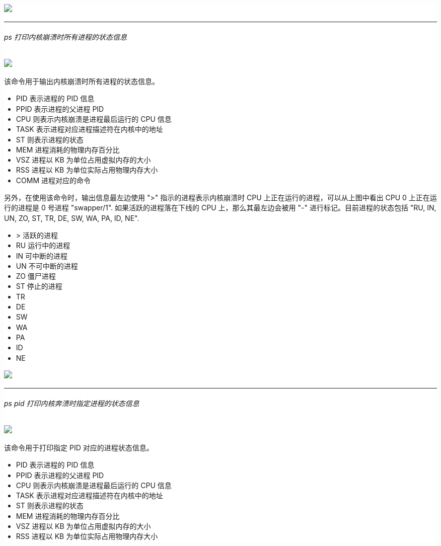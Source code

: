 
![](https://gitee.com/BiscuitOS_team/PictureSet/raw/Gitee/BiscuitOS/kernel/IND000100.png)

------------------------------

###### <span id="E0403">ps 打印内核崩溃时所有进程的状态信息</span>

![](https://gitee.com/BiscuitOS_team/PictureSet/raw/Gitee/HK/TH000723.png)

该命令用于输出内核崩溃时所有进程的状态信息。

* PID 表示进程的 PID 信息
* PPID 表示进程的父进程 PID
* CPU 则表示内核崩溃是进程最后运行的 CPU 信息
* TASK 表示进程对应进程描述符在内核中的地址
* ST 则表示进程的状态
* MEM 进程消耗的物理内存百分比
* VSZ 进程以 KB 为单位占用虚拟内存的大小
* RSS 进程以 KB 为单位实际占用物理内存大小
* COMM 进程对应的命令

另外，在使用该命令时，输出信息最左边使用 ">" 指示的进程表示内核崩溃时 CPU 上正在运行的进程，可以从上图中看出 CPU 0 上正在运行的进程是 0 号进程 "swapper/1". 如果活跃的进程落在下线的 CPU 上，那么其最左边会被用 "-" 进行标记。目前进程的状态包括 "RU, IN, UN, ZO, ST, TR, DE, SW, WA, PA, ID, NE".

* \>  活跃的进程
* RU 运行中的进程
* IN 可中断的进程
* UN 不可中断的进程
* ZO 僵尸进程
* ST 停止的进程
* TR
* DE
* SW
* WA
* PA
* ID
* NE

![](https://gitee.com/BiscuitOS_team/PictureSet/raw/Gitee/BiscuitOS/kernel/IND000100.png)

------------------------------

###### <span id="E0404">ps pid 打印内核奔溃时指定进程的状态信息</span>

![](https://gitee.com/BiscuitOS_team/PictureSet/raw/Gitee/HK/TH000724.png)

该命令用于打印指定 PID 对应的进程状态信息。

* PID 表示进程的 PID 信息
* PPID 表示进程的父进程 PID
* CPU 则表示内核崩溃是进程最后运行的 CPU 信息
* TASK 表示进程对应进程描述符在内核中的地址
* ST 则表示进程的状态
* MEM 进程消耗的物理内存百分比
* VSZ 进程以 KB 为单位占用虚拟内存的大小
* RSS 进程以 KB 为单位实际占用物理内存大小
